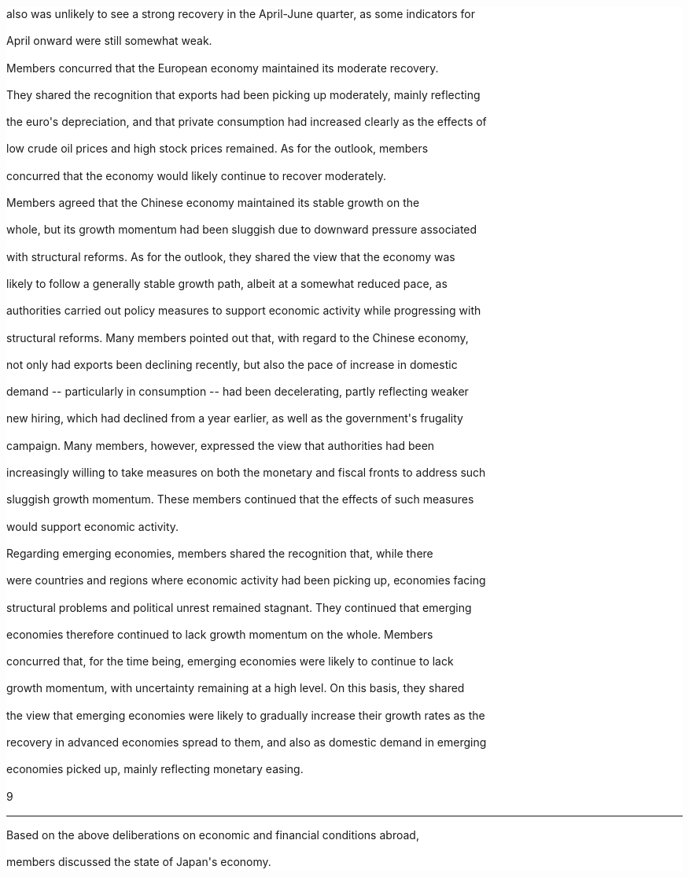 also was unlikely to see a strong recovery in the April-June quarter, as some indicators for

April onward were still somewhat weak.

Members concurred that the European economy maintained its moderate recovery.

They shared the recognition that exports had been picking up moderately, mainly reflecting

the euro's depreciation, and that private consumption had increased clearly as the effects of

low crude oil prices and high stock prices remained. As for the outlook, members

concurred that the economy would likely continue to recover moderately.

Members agreed that the Chinese economy maintained its stable growth on the

whole, but its growth momentum had been sluggish due to downward pressure associated

with structural reforms. As for the outlook, they shared the view that the economy was

likely to follow a generally stable growth path, albeit at a somewhat reduced pace, as

authorities carried out policy measures to support economic activity while progressing with

structural reforms. Many members pointed out that, with regard to the Chinese economy,

not only had exports been declining recently, but also the pace of increase in domestic

demand -- particularly in consumption -- had been decelerating, partly reflecting weaker

new hiring, which had declined from a year earlier, as well as the government's frugality

campaign. Many members, however, expressed the view that authorities had been

increasingly willing to take measures on both the monetary and fiscal fronts to address such

sluggish growth momentum. These members continued that the effects of such measures

would support economic activity.

Regarding emerging economies, members shared the recognition that, while there

were countries and regions where economic activity had been picking up, economies facing

structural problems and political unrest remained stagnant. They continued that emerging

economies therefore continued to lack growth momentum on the whole. Members

concurred that, for the time being, emerging economies were likely to continue to lack

growth momentum, with uncertainty remaining at a high level. On this basis, they shared

the view that emerging economies were likely to gradually increase their growth rates as the

recovery in advanced economies spread to them, and also as domestic demand in emerging

economies picked up, mainly reflecting monetary easing.

9


-----

Based on the above deliberations on economic and financial conditions abroad,

members discussed the state of Japan's economy.
